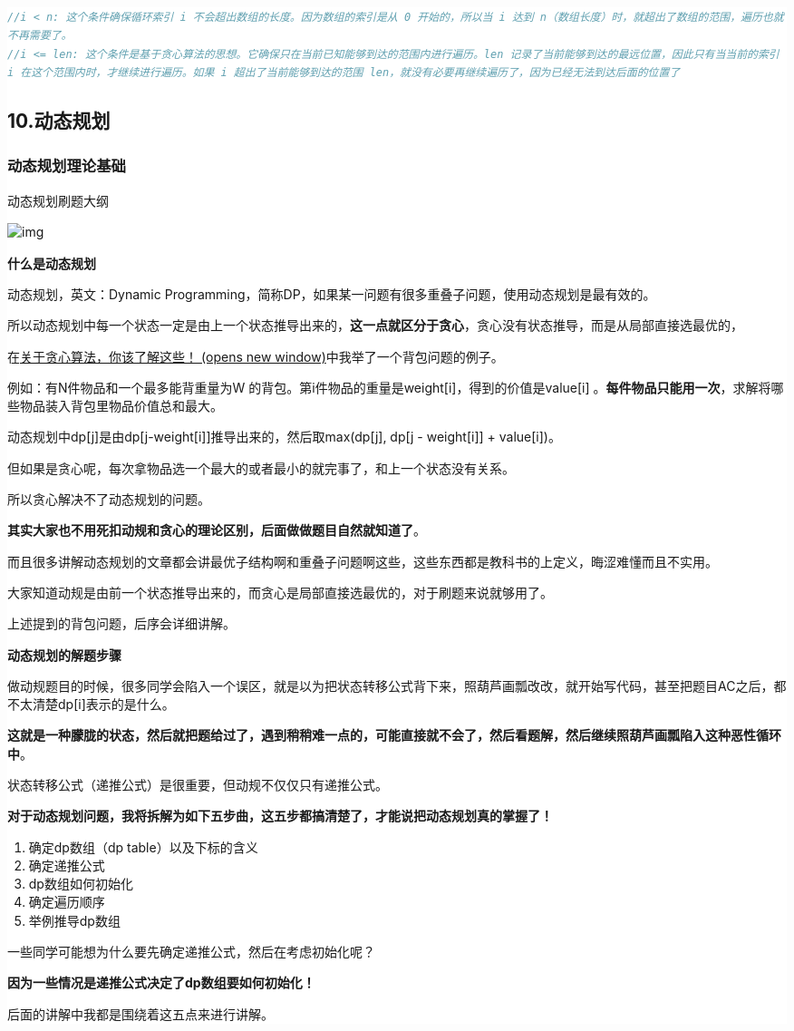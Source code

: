 ```java
//i < n: 这个条件确保循环索引 i 不会超出数组的长度。因为数组的索引是从 0 开始的，所以当 i 达到 n（数组长度）时，就超出了数组的范围，遍历也就不再需要了。
//i <= len: 这个条件是基于贪心算法的思想。它确保只在当前已知能够到达的范围内进行遍历。len 记录了当前能够到达的最远位置，因此只有当当前的索引 i 在这个范围内时，才继续进行遍历。如果 i 超出了当前能够到达的范围 len，就没有必要再继续遍历了，因为已经无法到达后面的位置了
```



## 10.动态规划

### 动态规划理论基础

动态规划刷题大纲

![img](https://code-thinking.cdn.bcebos.com/pics/%E5%8A%A8%E6%80%81%E8%A7%84%E5%88%92-%E6%80%BB%E7%BB%93%E5%A4%A7%E7%BA%B21.jpg)

**什么是动态规划**

动态规划，英文：Dynamic Programming，简称DP，如果某一问题有很多重叠子问题，使用动态规划是最有效的。

所以动态规划中每一个状态一定是由上一个状态推导出来的，**这一点就区分于贪心**，贪心没有状态推导，而是从局部直接选最优的，

在[关于贪心算法，你该了解这些！ (opens new window)](https://programmercarl.com/贪心算法理论基础.html)中我举了一个背包问题的例子。

例如：有N件物品和一个最多能背重量为W 的背包。第i件物品的重量是weight[i]，得到的价值是value[i] 。**每件物品只能用一次**，求解将哪些物品装入背包里物品价值总和最大。

动态规划中dp[j]是由dp[j-weight[i]]推导出来的，然后取max(dp[j], dp[j - weight[i]] + value[i])。

但如果是贪心呢，每次拿物品选一个最大的或者最小的就完事了，和上一个状态没有关系。

所以贪心解决不了动态规划的问题。

**其实大家也不用死扣动规和贪心的理论区别，后面做做题目自然就知道了**。

而且很多讲解动态规划的文章都会讲最优子结构啊和重叠子问题啊这些，这些东西都是教科书的上定义，晦涩难懂而且不实用。

大家知道动规是由前一个状态推导出来的，而贪心是局部直接选最优的，对于刷题来说就够用了。

上述提到的背包问题，后序会详细讲解。

**动态规划的解题步骤**

做动规题目的时候，很多同学会陷入一个误区，就是以为把状态转移公式背下来，照葫芦画瓢改改，就开始写代码，甚至把题目AC之后，都不太清楚dp[i]表示的是什么。

**这就是一种朦胧的状态，然后就把题给过了，遇到稍稍难一点的，可能直接就不会了，然后看题解，然后继续照葫芦画瓢陷入这种恶性循环中**。

状态转移公式（递推公式）是很重要，但动规不仅仅只有递推公式。

**对于动态规划问题，我将拆解为如下五步曲，这五步都搞清楚了，才能说把动态规划真的掌握了！**

1. 确定dp数组（dp table）以及下标的含义
2. 确定递推公式
3. dp数组如何初始化
4. 确定遍历顺序
5. 举例推导dp数组

一些同学可能想为什么要先确定递推公式，然后在考虑初始化呢？

**因为一些情况是递推公式决定了dp数组要如何初始化！**

后面的讲解中我都是围绕着这五点来进行讲解。
